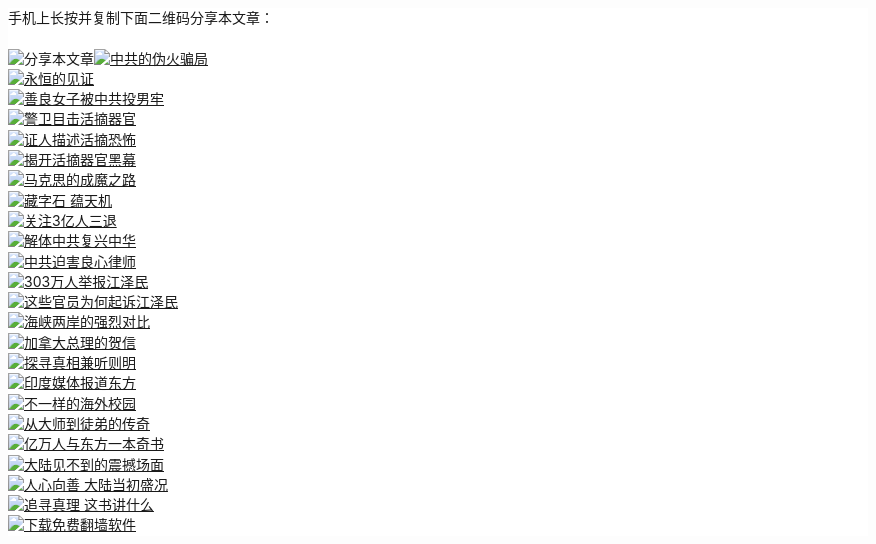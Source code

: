 ####
手机上长按并复制下面二维码分享本文章：<br><br><img src="http://www.hehaibao.com/qr/index.php?m=1&e=L&p=10&t=&d=https://github.com/pnejs292/djy/blob/master/gb/19/10/28/n11617021.md%231" title="分享本文章"></td><td VALIGN=TOP><a href="https://github.com/pnejs292/djy/blob/master/gb/16/1/21/n4622075.md?dfh#1" target="_blank"><img src="https://raw.githubusercontent.com/pnejs292/djy/master/gb/300/wei-f1.jpg" title="中共的伪火骗局"  alt="中共的伪火骗局"></a><br><a href="https://github.com/pnejs292/www/blob/master/README.md?dfh#9" target="_blank"><img src="https://raw.githubusercontent.com/pnejs292/djy/master/gb/300/yong-h.jpg" title="永恒的见证"  alt="永恒的见证"></a><br><a href="https://github.com/pnejs292/djy/blob/master/gb/13/9/29/n3974789.md?dfh#1" target="_blank"><img src="https://raw.githubusercontent.com/pnejs292/djy/master/gb/300/shang-lnz.jpg" title="善良女子被中共投男牢"  alt="善良女子被中共投男牢"></a><br><a href="https://github.com/pnejs292/djy/blob/master/gb/16/3/16/n4663449.md?dfh#1" target="_blank"><img src="https://raw.githubusercontent.com/pnejs292/djy/master/gb/300/huo-z3.jpg" title="警卫目击活摘器官"  alt="警卫目击活摘器官"></a><br><a href="https://github.com/pnejs292/djy/blob/master/gb/16/8/7/n8177641.md?dfh#1" target="_blank"><img src="https://raw.githubusercontent.com/pnejs292/djy/master/gb/300/huo-z4.jpg" title="证人描述活摘恐怖"  alt="证人描述活摘恐怖"></a><br><a href="https://github.com/pnejs292/djy/blob/master/gb/10/4/19/n2881569.md?dfh#1" target="_blank"><img src="https://raw.githubusercontent.com/pnejs292/djy/master/gb/300/huo-z1.jpg" title="揭开活摘器官黑幕"  alt="揭开活摘器官黑幕"></a><br><a href="https://github.com/pnejs292/djy/blob/master/gb/10/11/7/n3077476.md?dfh#1" target="_blank"><img src="https://raw.githubusercontent.com/pnejs292/djy/master/gb/300/ma-ks.jpg" title="马克思的成魔之路"  alt="马克思的成魔之路"></a><br><a href="https://github.com/pnejs292/djy/blob/master/gb/14/6/9/n4173977.md?dfh#1" target="_blank"><img src="https://raw.githubusercontent.com/pnejs292/djy/master/gb/300/chang-zs.jpg" title="藏字石 蕴天机"  alt="藏字石 蕴天机"></a><br><a href="https://github.com/pnejs292/djy/blob/master/gb/18/5/10/n10381511.md?dfh#1" target="_blank"><img src="https://raw.githubusercontent.com/pnejs292/djy/master/gb/300/st1.jpg" title="关注3亿人三退"  alt="关注3亿人三退"></a><br><a href="https://github.com/pnejs292/djy/blob/master/gb/18/3/21/n10237682.md?dfh#1" target="_blank"><img src="https://raw.githubusercontent.com/pnejs292/djy/master/gb/300/jie-t.jpg" title="解体中共复兴中华"  alt="解体中共复兴中华"></a><br><a href="https://github.com/pnejs292/djy/blob/master/gb/9/2/9/n2422991.md?dfh#1" target="_blank"><img src="https://raw.githubusercontent.com/pnejs292/djy/master/gb/300/gao-zs.jpg" title="中共迫害良心律师"  alt="中共迫害良心律师"></a><br><a href="https://github.com/pnejs292/djy/blob/master/gb/18/12/9/n10900044.md?dfh#1" target="_blank"><img src="https://raw.githubusercontent.com/pnejs292/djy/master/gb/300/sj1.jpg" title="303万人举报江泽民"  alt="303万人举报江泽民"></a><br><a href="https://github.com/pnejs292/djy/blob/master/gb/18/8/28/n10672014.md?dfh#1" target="_blank"><img src="https://raw.githubusercontent.com/pnejs292/djy/master/gb/300/sj2.jpg" title="这些官员为何起诉江泽民"  alt="这些官员为何起诉江泽民"></a><br><a href="https://github.com/pnejs292/djy/blob/master/gb/8/12/18/n2367165.md?dfh#1" target="_blank"><img src="https://raw.githubusercontent.com/pnejs292/djy/master/gb/300/liangan.jpg" title="海峡两岸的强烈对比"  alt="海峡两岸的强烈对比"></a><br><a href="https://github.com/pnejs292/djy/blob/master/gb/15/5/5/n4427238.md?dfh#1" target="_blank"><img src="https://raw.githubusercontent.com/pnejs292/djy/master/gb/300/jia-ndzl.jpg" title="加拿大总理的贺信"  alt="加拿大总理的贺信"></a><br><a href="https://github.com/pnejs292/djy/blob/master/gb/11/6/17/n3289382.md?dfh#1" target="_blank">
<img src="https://raw.githubusercontent.com/pnejs292/djy/master/gb/300/xiao-wd.jpg" title="探寻真相兼听则明"  alt="探寻真相兼听则明"></a><br><a href="https://github.com/pnejs292/djy/blob/master/gb/18/10/27/n10812623.md?dfh#1" target="_blank"><img src="https://raw.githubusercontent.com/pnejs292/djy/master/gb/300/yindu.jpg" title="印度媒体报道东方"  alt="印度媒体报道东方"></a><br><a href="https://github.com/pnejs292/djy/blob/master/gb/18/6/9/n10469652.md?dfh#1" target="_blank"><img src="https://raw.githubusercontent.com/pnejs292/djy/master/gb/300/xie-j.jpg" title="不一样的海外校园"  alt="不一样的海外校园"></a><br><a href="https://github.com/pnejs292/djy/blob/master/gb/7/4/5/n1669415.md?dfh#1" target="_blank"><img src="https://raw.githubusercontent.com/pnejs292/djy/master/gb/300/li-up.jpg" title="从大师到徒弟的传奇"  alt="从大师到徒弟的传奇"></a><br><a href="https://github.com/pnejs292/djy/blob/master/gb/17/5/26/n9191512.md?dfh#1" target="_blank"><img src="https://raw.githubusercontent.com/pnejs292/djy/master/gb/300/zfl2.jpg" title="亿万人与东方一本奇书"  alt="亿万人与东方一本奇书"></a><br><a href="https://github.com/pnejs292/djy/blob/master/gb/13/11/27/n4020290.md?dfh#1" target="_blank"><img src="https://raw.githubusercontent.com/pnejs292/djy/master/gb/300/zhen-h.jpg" title="大陆见不到的震撼场面"  alt="大陆见不到的震撼场面"></a><br><a href="https://github.com/pnejs292/djy/blob/master/gb/15/7/17/n4482910.md?dfh#1" target="_blank"><img src="https://raw.githubusercontent.com/pnejs292/djy/master/gb/300/dalu-sk.jpg" title="人心向善 大陆当初盛况"  alt="人心向善 大陆当初盛况"></a><br><a href="https://github.com/pnejs292/djy/blob/master/gb/9/10/15/n2689419.md?dfh#1" target="_blank"><img src="https://raw.githubusercontent.com/pnejs292/djy/master/gb/300/zfl1.jpg" title="追寻真理 这书讲什么"  alt="追寻真理 这书讲什么"></a><br><a href="https://github.com/pnejs292/www/blob/master/README.md?dfh#1" target="_blank"><img src="https://raw.githubusercontent.com/pnejs292/djy/master/gb/300/fq1.jpg" title="下载免费翻墙软件"  alt="下载免费翻墙软件"></a><br></td></tr></table>
